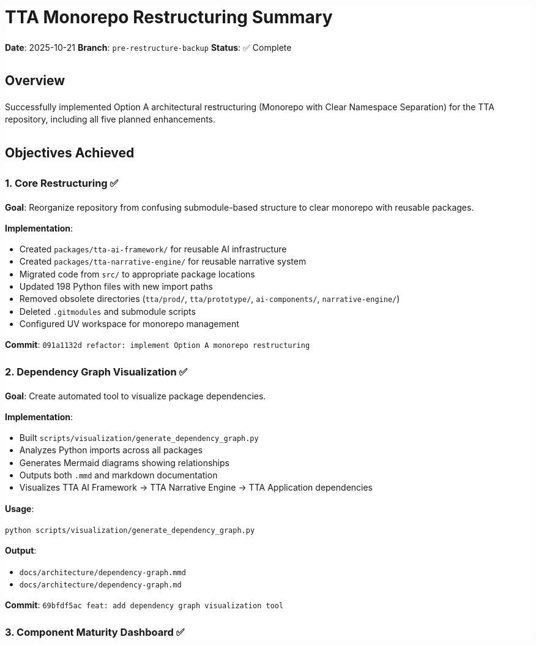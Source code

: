 # TTA Monorepo Restructuring Summary

**Date**: 2025-10-21
**Branch**: `pre-restructure-backup`
**Status**: ✅ Complete

## Overview

Successfully implemented Option A architectural restructuring (Monorepo with Clear Namespace Separation) for the TTA repository, including all five planned enhancements.

## Objectives Achieved

### 1. Core Restructuring ✅

**Goal**: Reorganize repository from confusing submodule-based structure to clear monorepo with reusable packages.

**Implementation**:
- Created `packages/tta-ai-framework/` for reusable AI infrastructure
- Created `packages/tta-narrative-engine/` for reusable narrative system
- Migrated code from `src/` to appropriate package locations
- Updated 198 Python files with new import paths
- Removed obsolete directories (`tta/prod/`, `tta/prototype/`, `ai-components/`, `narrative-engine/`)
- Deleted `.gitmodules` and submodule scripts
- Configured UV workspace for monorepo management

**Commit**: `091a1132d refactor: implement Option A monorepo restructuring`

### 2. Dependency Graph Visualization ✅

**Goal**: Create automated tool to visualize package dependencies.

**Implementation**:
- Built `scripts/visualization/generate_dependency_graph.py`
- Analyzes Python imports across all packages
- Generates Mermaid diagrams showing relationships
- Outputs both `.mmd` and markdown documentation
- Visualizes TTA AI Framework → TTA Narrative Engine → TTA Application dependencies

**Usage**:
```bash
python scripts/visualization/generate_dependency_graph.py
```

**Output**:
- `docs/architecture/dependency-graph.mmd`
- `docs/architecture/dependency-graph.md`

**Commit**: `69bfdf5ac feat: add dependency graph visualization tool`

### 3. Component Maturity Dashboard ✅
